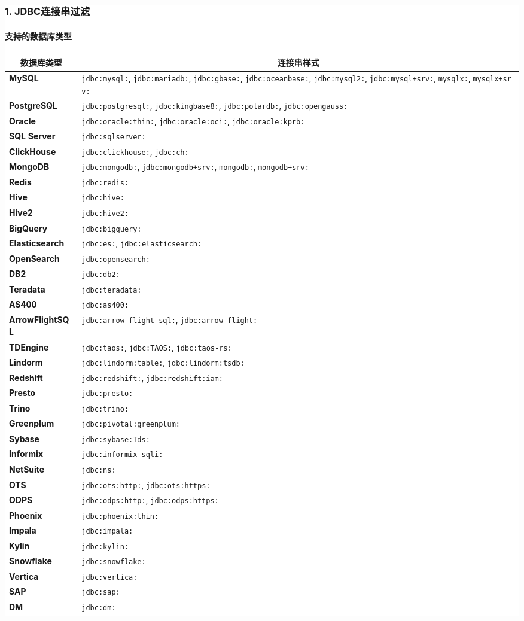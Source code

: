 ### 1. JDBC连接串过滤

#### 支持的数据库类型

| 数据库类型 | 连接串样式 |
| --------- | --------- |
| **MySQL** | `jdbc:mysql:`, `jdbc:mariadb:`, `jdbc:gbase:`, `jdbc:oceanbase:`, `jdbc:mysql2:`, `jdbc:mysql+srv:`, `mysqlx:`, `mysqlx+srv:` |
| **PostgreSQL** | `jdbc:postgresql:`, `jdbc:kingbase8:`, `jdbc:polardb:`, `jdbc:opengauss:` |
| **Oracle** | `jdbc:oracle:thin:`, `jdbc:oracle:oci:`, `jdbc:oracle:kprb:` |
| **SQL Server** | `jdbc:sqlserver:` |
| **ClickHouse** | `jdbc:clickhouse:`, `jdbc:ch:` |
| **MongoDB** | `jdbc:mongodb:`, `jdbc:mongodb+srv:`, `mongodb:`, `mongodb+srv:` |
| **Redis** | `jdbc:redis:` |
| **Hive** | `jdbc:hive:` |
| **Hive2** | `jdbc:hive2:` |
| **BigQuery** | `jdbc:bigquery:` |
| **Elasticsearch** | `jdbc:es:`, `jdbc:elasticsearch:` |
| **OpenSearch** | `jdbc:opensearch:` |
| **DB2** | `jdbc:db2:` |
| **Teradata** | `jdbc:teradata:` |
| **AS400** | `jdbc:as400:` |
| **ArrowFlightSQL** | `jdbc:arrow-flight-sql:`, `jdbc:arrow-flight:` |
| **TDEngine** | `jdbc:taos:`, `jdbc:TAOS:`, `jdbc:taos-rs:` |
| **Lindorm** | `jdbc:lindorm:table:`, `jdbc:lindorm:tsdb:` |
| **Redshift** | `jdbc:redshift:`, `jdbc:redshift:iam:` |
| **Presto** | `jdbc:presto:` |
| **Trino** | `jdbc:trino:` |
| **Greenplum** | `jdbc:pivotal:greenplum:` |
| **Sybase** | `jdbc:sybase:Tds:` |
| **Informix** | `jdbc:informix-sqli:` |
| **NetSuite** | `jdbc:ns:` |
| **OTS** | `jdbc:ots:http:`, `jdbc:ots:https:` |
| **ODPS** | `jdbc:odps:http:`, `jdbc:odps:https:` |
| **Phoenix** | `jdbc:phoenix:thin:` |
| **Impala** | `jdbc:impala:` |
| **Kylin** | `jdbc:kylin:` |
| **Snowflake** | `jdbc:snowflake:` |
| **Vertica** | `jdbc:vertica:` |
| **SAP** | `jdbc:sap:` |
| **DM** | `jdbc:dm:` |